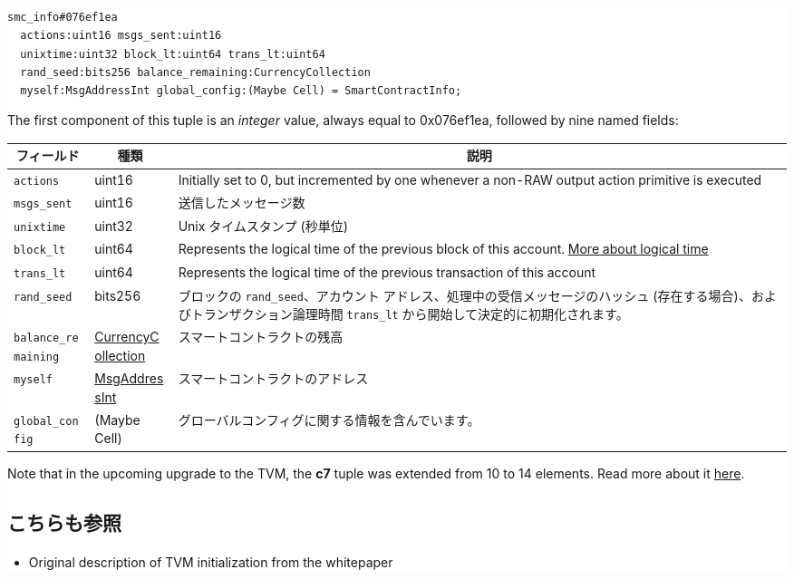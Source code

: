 ```tlb
smc_info#076ef1ea
  actions:uint16 msgs_sent:uint16
  unixtime:uint32 block_lt:uint64 trans_lt:uint64 
  rand_seed:bits256 balance_remaining:CurrencyCollection
  myself:MsgAddressInt global_config:(Maybe Cell) = SmartContractInfo;
```

The first component of this tuple is an *integer* value, always equal to 0x076ef1ea, followed by nine named fields:

| フィールド               | 種類                                                                                  | 説明                                                                                                                                                                                                                  |
| ------------------- | ----------------------------------------------------------------------------------- | ------------------------------------------------------------------------------------------------------------------------------------------------------------------------------------------------------------------- |
| `actions`           | uint16                                                                              | Initially set to 0, but incremented by one whenever a non-RAW output action primitive is executed                                                                                                                   |
| `msgs_sent`         | uint16                                                                              | 送信したメッセージ数                                                                                                                                                                                                          |
| `unixtime`          | uint32                                                                              | Unix タイムスタンプ (秒単位)                                                                                                                                                                               |
| `block_lt`          | uint64                                                                              | Represents the logical time of the previous block of this account. [More about logical time](/v3/documentation/smart-contracts/message-management/messages-and-transactions#what-is-a-logical-time) |
| `trans_lt`          | uint64                                                                              | Represents the logical time of the previous transaction of this account                                                                                                                                             |
| `rand_seed`         | bits256                                                                             | ブロックの `rand_seed`、アカウント アドレス、処理中の受信メッセージのハッシュ (存在する場合)、およびトランザクション論理時間 `trans_lt` から開始して決定的に初期化されます。                                                                                             |
| `balance_remaining` | [CurrencyCollection](/v3/documentation/data-formats/tlb/msg-tlb#currencycollection) | スマートコントラクトの残高                                                                                                                                                                                                       |
| `myself`            | [MsgAddressInt](/v3/documentation/data-formats/tlb/msg-tlb#msgaddressint-tl-b)      | スマートコントラクトのアドレス                                                                                                                                                                                                     |
| `global_config`     | (Maybe Cell)                                                     | グローバルコンフィグに関する情報を含んでいます。                                                                                                                                                                                            |

Note that in the upcoming upgrade to the TVM, the **c7** tuple was extended from 10 to 14 elements. Read more about it [here](/v3/documentation/tvm/changelog/tvm-upgrade-2023-07).

## こちらも参照

- Original description of TVM initialization from the whitepaper
  <Feedback />

